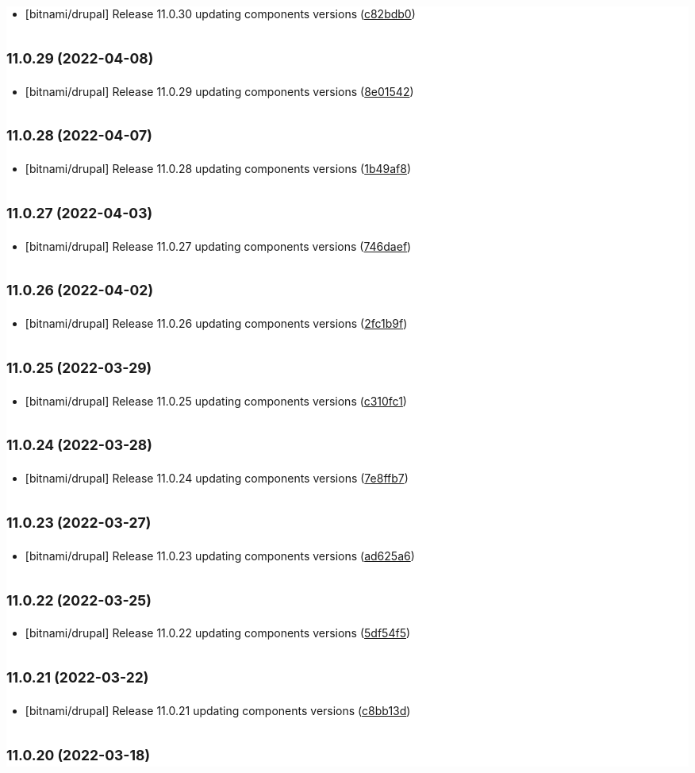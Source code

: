 * [bitnami/drupal] Release 11.0.30 updating components versions ([c82bdb0](https://github.com/bitnami/charts/commit/c82bdb06fc2f33ef9f30b532948d46e1fec38133))

## <small>11.0.29 (2022-04-08)</small>

* [bitnami/drupal] Release 11.0.29 updating components versions ([8e01542](https://github.com/bitnami/charts/commit/8e015423eabd54e70176fad704a4636fd0ed1e03))

## <small>11.0.28 (2022-04-07)</small>

* [bitnami/drupal] Release 11.0.28 updating components versions ([1b49af8](https://github.com/bitnami/charts/commit/1b49af8086dc273ba1d9e5be89d604bc6a1d0537))

## <small>11.0.27 (2022-04-03)</small>

* [bitnami/drupal] Release 11.0.27 updating components versions ([746daef](https://github.com/bitnami/charts/commit/746daef622ad9ada6d772806764c2841f510e754))

## <small>11.0.26 (2022-04-02)</small>

* [bitnami/drupal] Release 11.0.26 updating components versions ([2fc1b9f](https://github.com/bitnami/charts/commit/2fc1b9fad3e7e0f0532be0beb9a75465a1ece2f1))

## <small>11.0.25 (2022-03-29)</small>

* [bitnami/drupal] Release 11.0.25 updating components versions ([c310fc1](https://github.com/bitnami/charts/commit/c310fc184163de7ebe32b0621a9ce6672c53e683))

## <small>11.0.24 (2022-03-28)</small>

* [bitnami/drupal] Release 11.0.24 updating components versions ([7e8ffb7](https://github.com/bitnami/charts/commit/7e8ffb733456efaef1473ee5004496fc40d5c4dd))

## <small>11.0.23 (2022-03-27)</small>

* [bitnami/drupal] Release 11.0.23 updating components versions ([ad625a6](https://github.com/bitnami/charts/commit/ad625a678bd9df49936f793643da3b4fb5c44637))

## <small>11.0.22 (2022-03-25)</small>

* [bitnami/drupal] Release 11.0.22 updating components versions ([5df54f5](https://github.com/bitnami/charts/commit/5df54f58a108a5e57ba30133f6c26dddcd3c3e72))

## <small>11.0.21 (2022-03-22)</small>

* [bitnami/drupal] Release 11.0.21 updating components versions ([c8bb13d](https://github.com/bitnami/charts/commit/c8bb13de2aa765ea72b6e59f498c47e1a5f2bf96))

## <small>11.0.20 (2022-03-18)</small>
